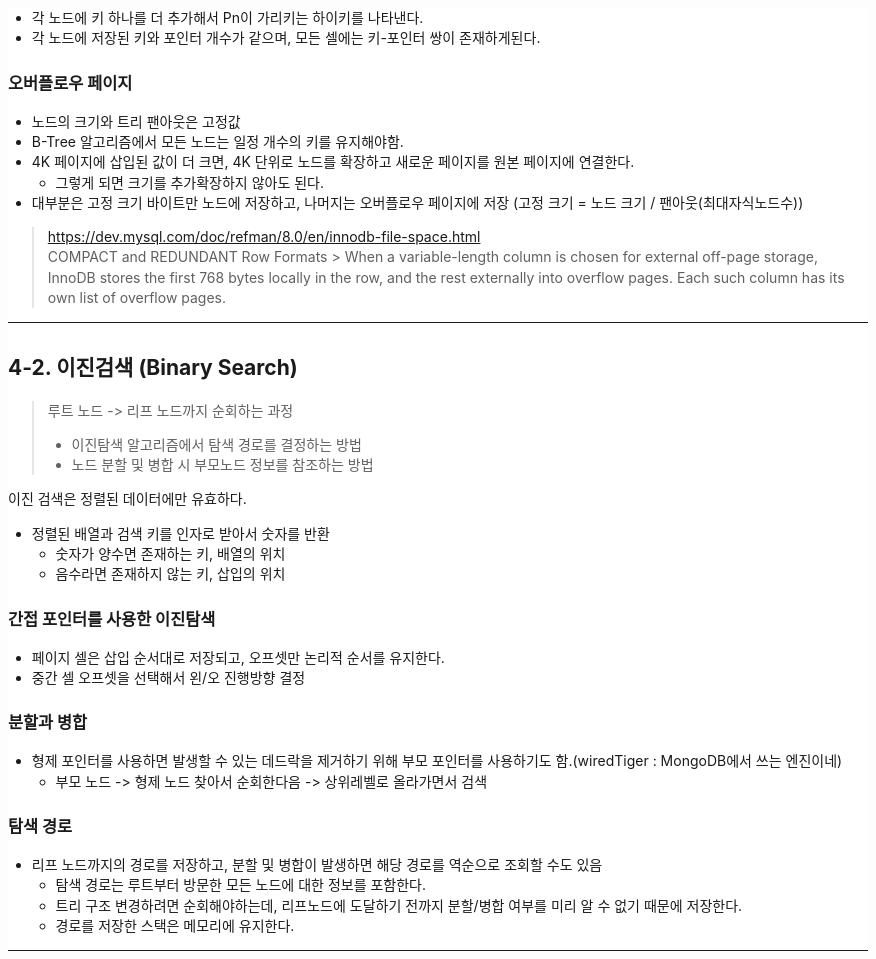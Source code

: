 - 각 노드에 키 하나를 더 추가해서 Pn이 가리키는 하이키를 나타낸다.
- 각 노드에 저장된 키와 포인터 개수가 같으며, 모든 셀에는 키-포인터 쌍이 존재하게된다.



### 오버플로우 페이지

- 노드의 크기와 트리 팬아웃은 고정값
- B-Tree 알고리즘에서 모든 노드는 일정 개수의 키를 유지해야함.
- 4K 페이지에 삽입된 값이 더 크면, 4K 단위로 노드를 확장하고 새로운 페이지를 원본 페이지에 연결한다.
    - 그렇게 되면 크기를 추가확장하지 않아도 된다.
- 대부분은 고정 크기 바이트만 노드에 저장하고, 나머지는 오버플로우 페이지에 저장
  (고정 크기 = 노드 크기 / 팬아웃(최대자식노드수))

> https://dev.mysql.com/doc/refman/8.0/en/innodb-file-space.html <br>
> COMPACT and REDUNDANT Row Formats > When a variable-length column is chosen for external off-page storage, InnoDB stores the first 768 bytes locally in the row, and the rest externally into overflow pages. Each such column has its own list of overflow pages.



---

## 4-2. 이진검색 (Binary Search)

> 루트 노드 -> 리프 노드까지 순회하는 과정
> - 이진탐색 알고리즘에서 탐색 경로를 결정하는 방법
> - 노드 분할 및 병합 시 부모노드 정보를 참조하는 방법


이진 검색은 정렬된 데이터에만 유효하다.

- 정렬된 배열과 검색 키를 인자로 받아서 숫자를 반환
    - 숫자가 양수면 존재하는 키, 배열의 위치
    - 음수라면 존재하지 않는 키, 삽입의 위치


### 간접 포인터를 사용한 이진탐색

- 페이지 셀은 삽입 순서대로 저장되고, 오프셋만 논리적 순서를 유지한다.
- 중간 셀 오프셋을 선택해서 왼/오 진행방향 결정

### 분할과 병합

- 형제 포인터를 사용하면 발생할 수 있는 데드락을 제거하기 위해 부모 포인터를 사용하기도 함.(wiredTiger : MongoDB에서 쓰는 엔진이네)
    - 부모 노드 -> 형제 노드 찾아서 순회한다음 -> 상위레벨로 올라가면서 검색

### 탐색 경로

- 리프 노드까지의 경로를 저장하고, 분할 및 병합이 발생하면 해당 경로를 역순으로 조회할 수도 있음
    - 탐색 경로는 루트부터 방문한 모든 노드에 대한 정보를 포함한다.
    - 트리 구조 변경하려면 순회해야하는데, 리프노드에 도달하기 전까지 분할/병합 여부를 미리 알 수 없기 때문에 저장한다.
    - 경로를 저장한 스택은 메모리에 유지한다.


----
